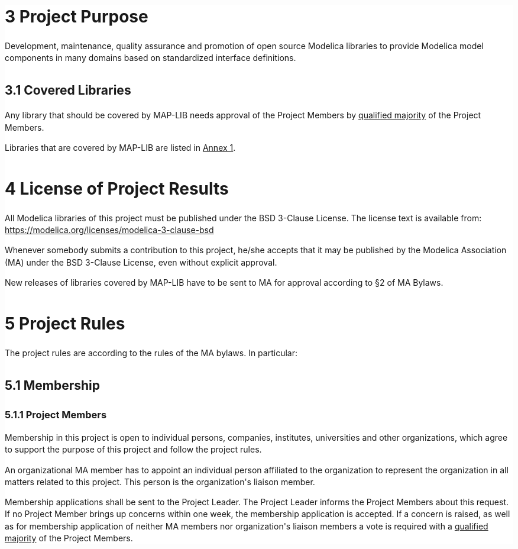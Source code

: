 # 3 Project Purpose #

Development, maintenance, quality assurance and promotion of open source
Modelica libraries to provide Modelica model components in many domains
based on standardized interface definitions.

## 3.1 Covered Libraries ##

Any library that should be covered by MAP-LIB needs approval of the
Project Members by [qualified majority](#52-voting) of the Project Members.

Libraries that are covered by MAP-LIB are listed in [Annex 1](#annex-1-libraries-covered-by-map-lib).

# 4 License of Project Results #

All Modelica libraries of this project must be published under the BSD
3-Clause License. The license text is available from:
<https://modelica.org/licenses/modelica-3-clause-bsd>

Whenever somebody submits a contribution to this project, he/she accepts
that it may be published by the Modelica Association (MA) under the BSD
3-Clause License, even without explicit approval.

New releases of libraries covered by MAP-LIB have to be sent to MA for
approval according to §2 of MA Bylaws.

# 5 Project Rules #

The project rules are according to the rules of the MA bylaws. In
particular:

## 5.1 Membership ##

### 5.1.1 Project Members ###

Membership in this project is open to individual persons, companies,
institutes, universities and other organizations, which agree to support
the purpose of this project and follow the project rules.

An organizational MA member has to appoint an individual person
affiliated to the organization to represent the organization in all
matters related to this project. This person is the organization's
liaison member.

Membership applications shall be sent to the Project Leader. The Project
Leader informs the Project Members about this request. If no Project Member
brings up concerns within one week, the membership application is accepted.
If a concern is raised, as well as for membership application of neither
MA members nor organization's liaison members a vote is required with a
[qualified majority](#52-voting) of the Project Members.

